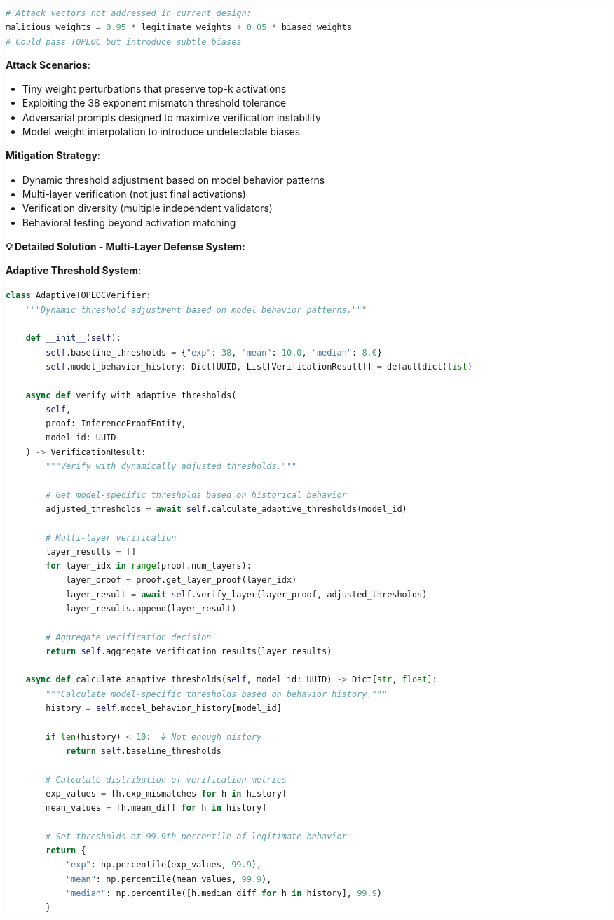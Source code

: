 ```python
# Attack vectors not addressed in current design:
malicious_weights = 0.95 * legitimate_weights + 0.05 * biased_weights
# Could pass TOPLOC but introduce subtle biases
```

**Attack Scenarios**:
- Tiny weight perturbations that preserve top-k activations
- Exploiting the 38 exponent mismatch threshold tolerance
- Adversarial prompts designed to maximize verification instability
- Model weight interpolation to introduce undetectable biases

**Mitigation Strategy**:
- Dynamic threshold adjustment based on model behavior patterns
- Multi-layer verification (not just final activations)
- Verification diversity (multiple independent validators)
- Behavioral testing beyond activation matching

**💡 Detailed Solution - Multi-Layer Defense System:**

**Adaptive Threshold System**:
```python
class AdaptiveTOPLOCVerifier:
    """Dynamic threshold adjustment based on model behavior patterns."""
    
    def __init__(self):
        self.baseline_thresholds = {"exp": 38, "mean": 10.0, "median": 8.0}
        self.model_behavior_history: Dict[UUID, List[VerificationResult]] = defaultdict(list)
    
    async def verify_with_adaptive_thresholds(
        self, 
        proof: InferenceProofEntity,
        model_id: UUID
    ) -> VerificationResult:
        """Verify with dynamically adjusted thresholds."""
        
        # Get model-specific thresholds based on historical behavior
        adjusted_thresholds = await self.calculate_adaptive_thresholds(model_id)
        
        # Multi-layer verification
        layer_results = []
        for layer_idx in range(proof.num_layers):
            layer_proof = proof.get_layer_proof(layer_idx)
            layer_result = await self.verify_layer(layer_proof, adjusted_thresholds)
            layer_results.append(layer_result)
        
        # Aggregate verification decision
        return self.aggregate_verification_results(layer_results)
    
    async def calculate_adaptive_thresholds(self, model_id: UUID) -> Dict[str, float]:
        """Calculate model-specific thresholds based on behavior history."""
        history = self.model_behavior_history[model_id]
        
        if len(history) < 10:  # Not enough history
            return self.baseline_thresholds
        
        # Calculate distribution of verification metrics
        exp_values = [h.exp_mismatches for h in history]
        mean_values = [h.mean_diff for h in history]
        
        # Set thresholds at 99.9th percentile of legitimate behavior
        return {
            "exp": np.percentile(exp_values, 99.9),
            "mean": np.percentile(mean_values, 99.9),
            "median": np.percentile([h.median_diff for h in history], 99.9)
        }
```